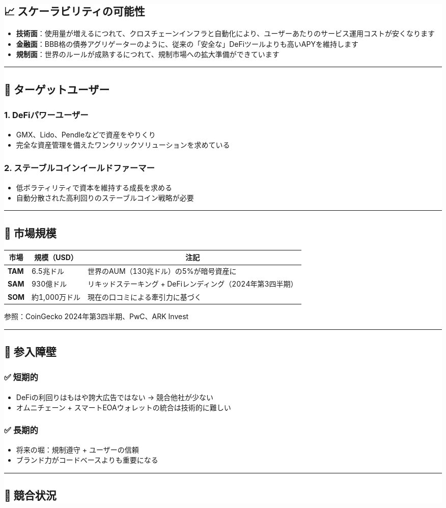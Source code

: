 ## 📈 スケーラビリティの可能性

- **技術面**：使用量が増えるにつれて、クロスチェーンインフラと自動化により、ユーザーあたりのサービス運用コストが安くなります
- **金融面**：BBB格の債券アグリゲーターのように、従来の「安全な」DeFiツールよりも高いAPYを維持します
- **規制面**：世界のルールが成熟するにつれて、規制市場への拡大準備ができています

---

## 🎯 ターゲットユーザー

### 1. DeFiパワーユーザー

- GMX、Lido、Pendleなどで資産をやりくり
- 完全な資産管理を備えたワンクリックソリューションを求めている

### 2. ステーブルコインイールドファーマー

- 低ボラティリティで資本を維持する成長を求める
- 自動分散された高利回りのステーブルコイン戦略が必要

---

## 🧮 市場規模

| 市場    | 規模（USD）   | 注記                                                       |
| ------- | ------------- | ---------------------------------------------------------- |
| **TAM** | 6.5兆ドル     | 世界のAUM（130兆ドル）の5%が暗号資産に                     |
| **SAM** | 930億ドル     | リキッドステーキング + DeFiレンディング（2024年第3四半期） |
| **SOM** | 約1,000万ドル | 現在の口コミによる牽引力に基づく                           |

参照：CoinGecko 2024年第3四半期、PwC、ARK Invest

---

## 🧱 参入障壁

### ✅ 短期的

- DeFiの利回りはもはや誇大広告ではない → 競合他社が少ない
- オムニチェーン + スマートEOAウォレットの統合は技術的に難しい

### ✅ 長期的

- 将来の堀：規制遵守 + ユーザーの信頼
- ブランド力がコードベースよりも重要になる

---

## 🏁 競合状況
